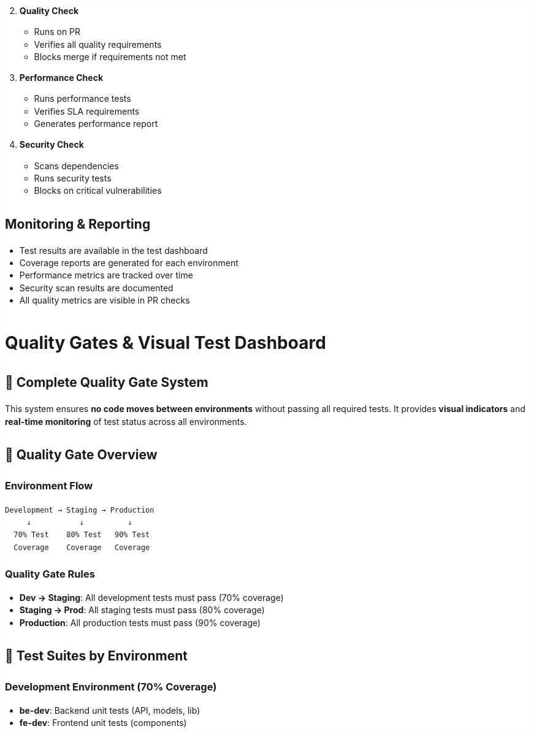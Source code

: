 2. **Quality Check**
   - Runs on PR
   - Verifies all quality requirements
   - Blocks merge if requirements not met

3. **Performance Check**
   - Runs performance tests
   - Verifies SLA requirements
   - Generates performance report

4. **Security Check**
   - Scans dependencies
   - Runs security tests
   - Blocks on critical vulnerabilities

## Monitoring & Reporting

- Test results are available in the test dashboard
- Coverage reports are generated for each environment
- Performance metrics are tracked over time
- Security scan results are documented
- All quality metrics are visible in PR checks

# Quality Gates & Visual Test Dashboard

## 🚀 **Complete Quality Gate System**

This system ensures **no code moves between environments** without passing all required tests. It provides **visual indicators** and **real-time monitoring** of test status across all environments.

## 🎯 **Quality Gate Overview**

### **Environment Flow**
```
Development → Staging → Production
     ↓           ↓          ↓
  70% Test    80% Test   90% Test
  Coverage    Coverage   Coverage
```

### **Quality Gate Rules**
- **Dev → Staging**: All development tests must pass (70% coverage)
- **Staging → Prod**: All staging tests must pass (80% coverage)
- **Production**: All production tests must pass (90% coverage)

## 🧪 **Test Suites by Environment**

### **Development Environment (70% Coverage)**
- **be-dev**: Backend unit tests (API, models, lib)
- **fe-dev**: Frontend unit tests (components)
